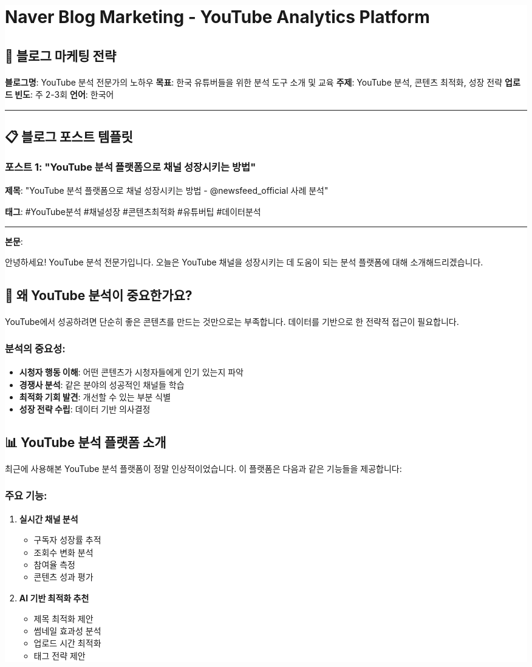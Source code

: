 # Naver Blog Marketing - YouTube Analytics Platform

## 📝 블로그 마케팅 전략

**블로그명**: YouTube 분석 전문가의 노하우
**목표**: 한국 유튜버들을 위한 분석 도구 소개 및 교육
**주제**: YouTube 분석, 콘텐츠 최적화, 성장 전략
**업로드 빈도**: 주 2-3회
**언어**: 한국어

---

## 📋 블로그 포스트 템플릿

### 포스트 1: "YouTube 분석 플랫폼으로 채널 성장시키는 방법"

**제목**: "YouTube 분석 플랫폼으로 채널 성장시키는 방법 - @newsfeed_official 사례 분석"

**태그**: #YouTube분석 #채널성장 #콘텐츠최적화 #유튜버팁 #데이터분석

---

**본문**:

안녕하세요! YouTube 분석 전문가입니다. 오늘은 YouTube 채널을 성장시키는 데 도움이 되는 분석 플랫폼에 대해 소개해드리겠습니다.

## 🎯 왜 YouTube 분석이 중요한가요?

YouTube에서 성공하려면 단순히 좋은 콘텐츠를 만드는 것만으로는 부족합니다. 데이터를 기반으로 한 전략적 접근이 필요합니다. 

### 분석의 중요성:
- **시청자 행동 이해**: 어떤 콘텐츠가 시청자들에게 인기 있는지 파악
- **경쟁사 분석**: 같은 분야의 성공적인 채널들 학습
- **최적화 기회 발견**: 개선할 수 있는 부분 식별
- **성장 전략 수립**: 데이터 기반 의사결정

## 📊 YouTube 분석 플랫폼 소개

최근에 사용해본 YouTube 분석 플랫폼이 정말 인상적이었습니다. 이 플랫폼은 다음과 같은 기능들을 제공합니다:

### 주요 기능:
1. **실시간 채널 분석**
   - 구독자 성장률 추적
   - 조회수 변화 분석
   - 참여율 측정
   - 콘텐츠 성과 평가

2. **AI 기반 최적화 추천**
   - 제목 최적화 제안
   - 썸네일 효과성 분석
   - 업로드 시간 최적화
   - 태그 전략 제안
